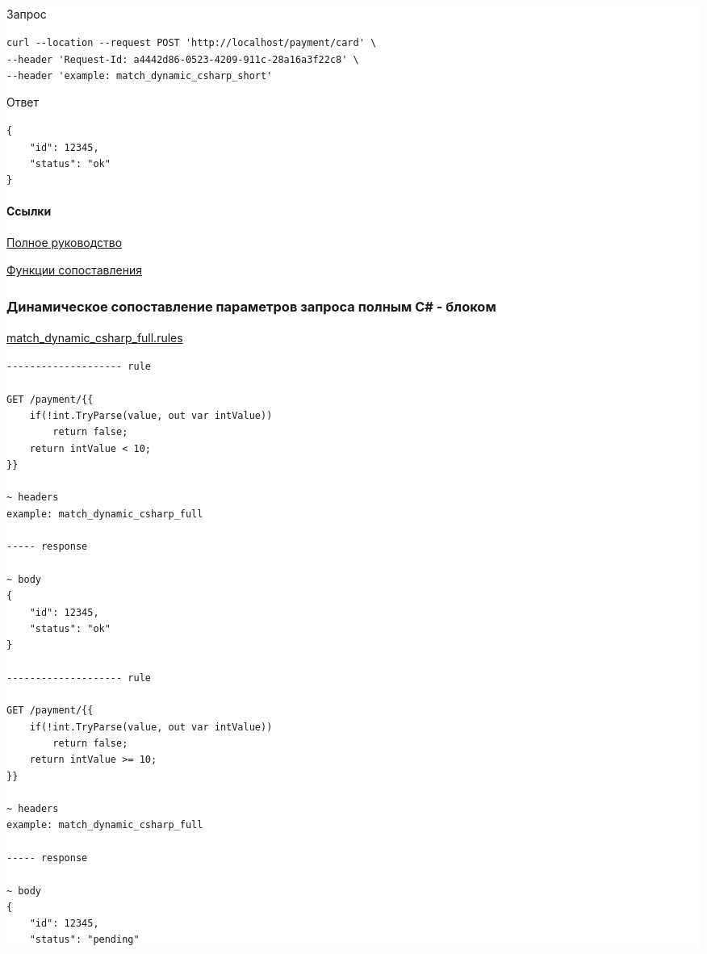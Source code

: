 Запрос
```
curl --location --request POST 'http://localhost/payment/card' \
--header 'Request-Id: a4442d86-0523-4209-911c-28a16a3f22c8' \
--header 'example: match_dynamic_csharp_short'
```

Ответ
```
{
    "id": 12345,
    "status": "ok"
}
```

#### Ссылки

[Полное руководство](docs/guide.md)

[Функции сопоставления](docs/match_functions.md)








### Динамическое сопоставление параметров запроса полным C# - блоком
[match_dynamic_csharp_full.rules](docs/examples/quick_start/match_dynamic_csharp_full.rules)

```
-------------------- rule

GET /payment/{{ 
    if(!int.TryParse(value, out var intValue))
        return false;
    return intValue < 10;
}}

~ headers
example: match_dynamic_csharp_full

----- response

~ body
{
    "id": 12345,
    "status": "ok"
}

-------------------- rule

GET /payment/{{ 
    if(!int.TryParse(value, out var intValue))
        return false;
    return intValue >= 10;
}}

~ headers
example: match_dynamic_csharp_full

----- response

~ body
{
    "id": 12345,
    "status": "pending"
```